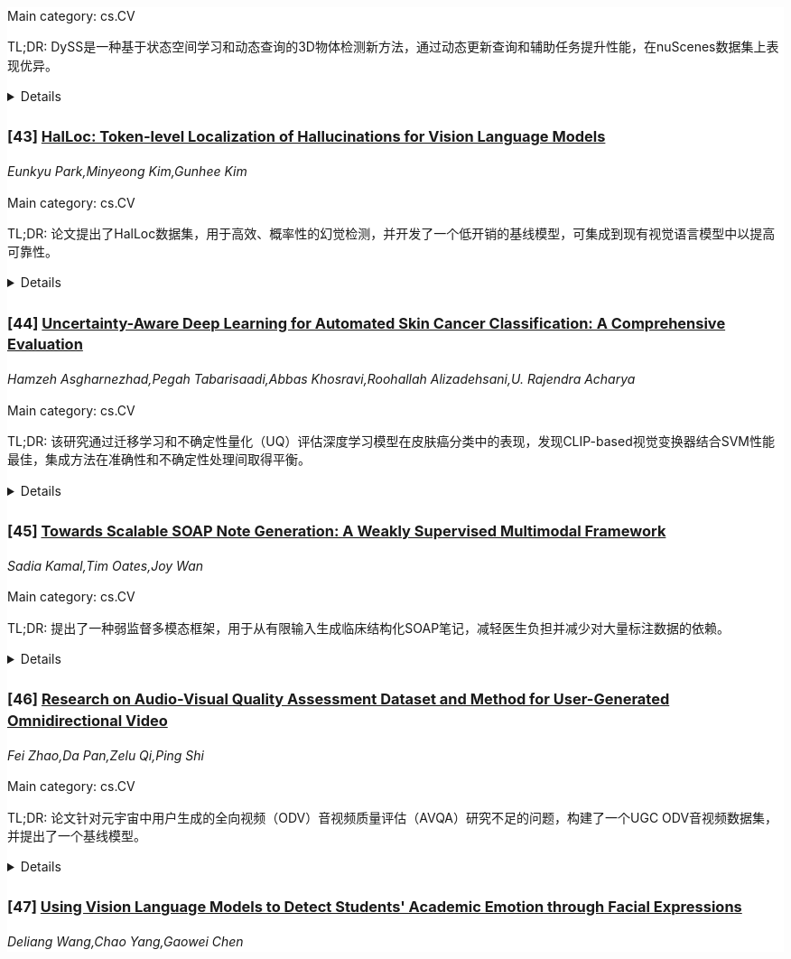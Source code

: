 Main category: cs.CV

TL;DR: DySS是一种基于状态空间学习和动态查询的3D物体检测新方法，通过动态更新查询和辅助任务提升性能，在nuScenes数据集上表现优异。


<details><summary>Details</summary></details>


### [43] [HalLoc: Token-level Localization of Hallucinations for Vision Language Models](https://arxiv.org/abs/2506.10286)
*Eunkyu Park,Minyeong Kim,Gunhee Kim*

Main category: cs.CV

TL;DR: 论文提出了HalLoc数据集，用于高效、概率性的幻觉检测，并开发了一个低开销的基线模型，可集成到现有视觉语言模型中以提高可靠性。


<details><summary>Details</summary></details>


### [44] [Uncertainty-Aware Deep Learning for Automated Skin Cancer Classification: A Comprehensive Evaluation](https://arxiv.org/abs/2506.10302)
*Hamzeh Asgharnezhad,Pegah Tabarisaadi,Abbas Khosravi,Roohallah Alizadehsani,U. Rajendra Acharya*

Main category: cs.CV

TL;DR: 该研究通过迁移学习和不确定性量化（UQ）评估深度学习模型在皮肤癌分类中的表现，发现CLIP-based视觉变换器结合SVM性能最佳，集成方法在准确性和不确定性处理间取得平衡。


<details><summary>Details</summary></details>


### [45] [Towards Scalable SOAP Note Generation: A Weakly Supervised Multimodal Framework](https://arxiv.org/abs/2506.10328)
*Sadia Kamal,Tim Oates,Joy Wan*

Main category: cs.CV

TL;DR: 提出了一种弱监督多模态框架，用于从有限输入生成临床结构化SOAP笔记，减轻医生负担并减少对大量标注数据的依赖。


<details><summary>Details</summary></details>


### [46] [Research on Audio-Visual Quality Assessment Dataset and Method for User-Generated Omnidirectional Video](https://arxiv.org/abs/2506.10331)
*Fei Zhao,Da Pan,Zelu Qi,Ping Shi*

Main category: cs.CV

TL;DR: 论文针对元宇宙中用户生成的全向视频（ODV）音视频质量评估（AVQA）研究不足的问题，构建了一个UGC ODV音视频数据集，并提出了一个基线模型。


<details><summary>Details</summary></details>


### [47] [Using Vision Language Models to Detect Students' Academic Emotion through Facial Expressions](https://arxiv.org/abs/2506.10334)
*Deliang Wang,Chao Yang,Gaowei Chen*
